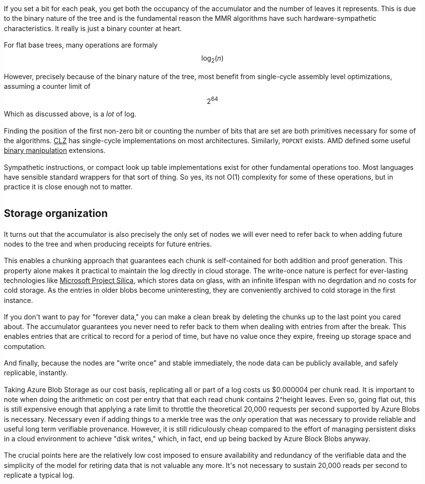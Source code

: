 If you set a bit for each peak, you get both the occupancy of the accumulator and the number of leaves it represents. This is due to the binary nature of the tree and is the fundamental reason the MMR algorithms have such hardware-sympathetic characteristics. It really is just a binary counter at heart.

For flat base trees, many operations are formaly $$\log_2(n)$$

However, precisely because of the binary nature of the tree, most benefit from single-cycle assembly level optimizations, assuming a counter limit of $$2^{64}$$ Which as discussed above, is a _lot_ of log.

Finding the position of the first non-zero bit or counting the number of bits that are set are both primitives necessary for some of the algorithms.  [CLZ](https://developer.arm.com/documentation/dui0802/b/A32-and-T32-Instructions/CLZ) has single-cycle implementations on most architectures. Similarly, `POPCNT` exists. AMD defined some useful [binary manipulation](https://en.wikipedia.org/wiki/X86_Bit_manipulation_instruction_set) extensions.

Sympathetic instructions, or compact look up table implementations exist for other fundamental operations too. Most languages have sensible standard wrappers for that sort of thing. So yes, its not O(1) complexity for some of these operations, but in practice it is close enough not to matter.

## Storage organization

It turns out that the accumulator is also precisely the only set of nodes we will ever need to refer back to when adding future nodes to the tree and when producing receipts for future entries.

This enables a chunking approach that guarantees each chunk is self-contained for both addition and proof generation. This property alone makes it practical to maintain the log directly in cloud storage. The write-once nature is perfect for ever-lasting technologies like [Microsoft Project Silica](https://www.tomshardware.com/news/microsoft-repositions-7tb-project-silica-glass-media-as-a-cloud-storage-solution), which stores data on glass, with an infinite lifespan with no degrdation and no costs for cold storage. As the entries in older blobs become uninteresting, they are conveniently archived to cold storage in the first instance.

If you don't want to pay for "forever data," you can make a clean break by deleting the chunks up to the last point you cared about. The accumulator guarantees you never need to refer back to them when dealing with entries from after the break.  This enables entries that are critical to record for a period of time, but have no value once they expire, freeing up storage space and computation.

And finally, because the nodes are "write once" and stable immediately, the node data can be publicly available, and safely replicable, instantly.

Taking Azure Blob Storage as our cost basis, replicating all or part of a log costs us $0.000004 per chunk read. It is important to note when doing the arithmetic on cost per entry that that each read chunk contains 2^height leaves. Even so, going flat out, this is still  expensive enough that applying a rate limit to throttle the theoretical 20,000 requests per second supported by Azure Blobs is necessary. Necessary even if adding things to a merkle tree was the *only* operation that was necessary to provide reliable and useful long term verifiable provenance. However, it is still ridiculously cheap compared to the effort of managing persistent disks in a cloud environment to achieve "disk writes," which, in fact, end up being backed by Azure Block Blobs anyway.

The crucial points here are the relatively low cost imposed to ensure availability and redundancy of the verifiable data and the simplicity of the model for retiring data that is not valuable any more. It's not necessary to sustain 20,000 reads per second to replicate a typical log.
